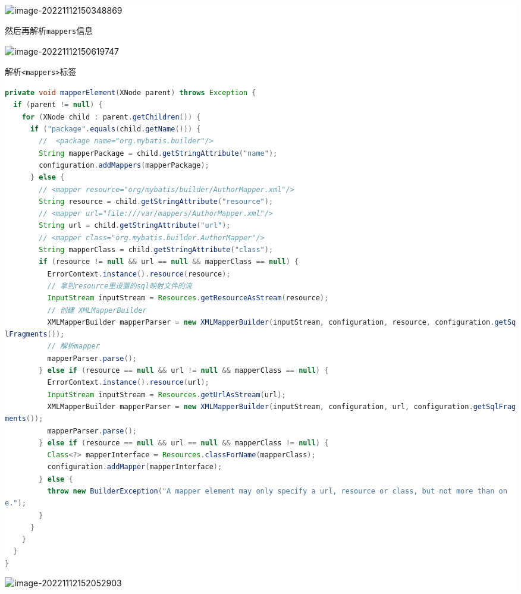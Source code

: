 ![image-20221112150348869](https://gitlab.com/apzs/image/-/raw/master/image/image-20221112150348869.png)

然后再解析`mappers`信息

![image-20221112150619747](https://gitlab.com/apzs/image/-/raw/master/image/image-20221112150619747.png)

解析`<mappers>`标签

```java
private void mapperElement(XNode parent) throws Exception {
  if (parent != null) {
    for (XNode child : parent.getChildren()) {
      if ("package".equals(child.getName())) {
        //  <package name="org.mybatis.builder"/>
        String mapperPackage = child.getStringAttribute("name");
        configuration.addMappers(mapperPackage);
      } else {
        // <mapper resource="org/mybatis/builder/AuthorMapper.xml"/>
        String resource = child.getStringAttribute("resource");
        // <mapper url="file:///var/mappers/AuthorMapper.xml"/>
        String url = child.getStringAttribute("url");
        // <mapper class="org.mybatis.builder.AuthorMapper"/>
        String mapperClass = child.getStringAttribute("class");
        if (resource != null && url == null && mapperClass == null) {
          ErrorContext.instance().resource(resource);
          // 拿到resource里设置的sql映射文件的流
          InputStream inputStream = Resources.getResourceAsStream(resource);
          // 创建 XMLMapperBuilder 
          XMLMapperBuilder mapperParser = new XMLMapperBuilder(inputStream, configuration, resource, configuration.getSqlFragments());
          // 解析mapper
          mapperParser.parse();
        } else if (resource == null && url != null && mapperClass == null) {
          ErrorContext.instance().resource(url);
          InputStream inputStream = Resources.getUrlAsStream(url);
          XMLMapperBuilder mapperParser = new XMLMapperBuilder(inputStream, configuration, url, configuration.getSqlFragments());
          mapperParser.parse();
        } else if (resource == null && url == null && mapperClass != null) {
          Class<?> mapperInterface = Resources.classForName(mapperClass);
          configuration.addMapper(mapperInterface);
        } else {
          throw new BuilderException("A mapper element may only specify a url, resource or class, but not more than one.");
        }
      }
    }
  }
}
```

![image-20221112152052903](https://gitlab.com/apzs/image/-/raw/master/image/image-20221112152052903.png)

